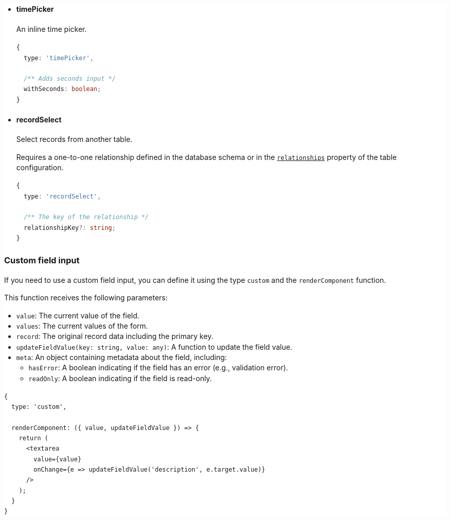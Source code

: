 - #### timePicker

    An inline time picker.

    ```typescript
    {
      type: 'timePicker',
      
      /** Adds seconds input */
      withSeconds: boolean;
    }
    ```

- #### recordSelect

    Select records from another table.

    Requires a one-to-one relationship defined in the database schema or in the [`relationships`](#relationships) property of the table configuration.

    ```typescript
    {
      type: 'recordSelect',
      
      /** The key of the relationship */
      relationshipKey?: string;
    }
    ```

### Custom field input

If you need to use a custom field input, you can define it using the type `custom` and the `renderComponent` function.

This function receives the following parameters:
- `value`: The current value of the field.
- `values`: The current values of the form.
- `record`: The original record data including the primary key.
- `updateFieldValue(key: string, value: any)`: A function to update the field value.
- `meta`: An object containing metadata about the field, including:
  - `hasError`: A boolean indicating if the field has an error (e.g., validation error).
  - `readOnly`: A boolean indicating if the field is read-only.

```tsx [Example with custom textarea component]
{
  type: 'custom',

  renderComponent: ({ value, updateFieldValue }) => {
    return (
      <textarea 
        value={value} 
        onChange={e => updateFieldValue('description', e.target.value)} 
      />
    );
  }
}
```
